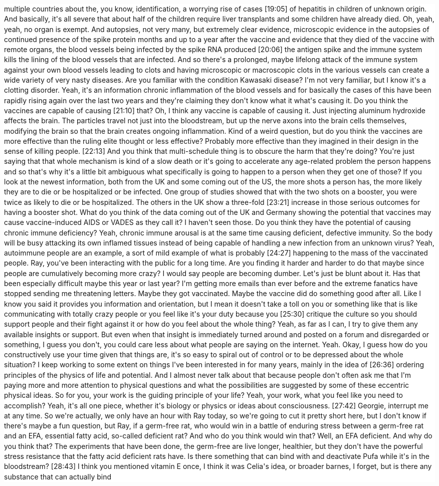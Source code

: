 multiple countries about the, you know, identification, a worrying rise of cases [19:05] of hepatitis in children of unknown origin. And basically, it's all severe that about half of the children require liver transplants and some children have already died. Oh, yeah, yeah, no organ is exempt. And autopsies, not very many, but extremely clear evidence, microscopic evidence in the autopsies of continued presence of the spike protein months and up to a year after the vaccine and evidence that they died of the vaccine with remote organs, the blood vessels being infected by the spike RNA produced [20:06] the antigen spike and the immune system kills the lining of the blood vessels that are infected. And so there's a prolonged, maybe lifelong attack of the immune system against your own blood vessels leading to clots and having microscopic or macroscopic clots in the various vessels can create a wide variety of very nasty diseases. Are you familiar with the condition Kawasaki disease? I'm not very familiar, but I know it's a clotting disorder. Yeah, it's an information chronic inflammation of the blood vessels and for basically the cases of this have been rapidly rising again over the last two years and they're claiming they don't know what it what's causing it. Do you think the vaccines are capable of causing [21:10] that? Oh, I think any vaccine is capable of causing it. Just injecting aluminum hydroxide affects the brain. The particles travel not just into the bloodstream, but up the nerve axons into the brain cells themselves, modifying the brain so that the brain creates ongoing inflammation. Kind of a weird question, but do you think the vaccines are more effective than the ruling elite thought or less effective? Probably more effective than they imagined in their design in the sense of killing people. [22:13] And you think that multi-schedule thing is to obscure the harm that they're doing? You're just saying that that whole mechanism is kind of a slow death or it's going to accelerate any age-related problem the person happens and so that's why it's a little bit ambiguous what specifically is going to happen to a person when they get one of those? If you look at the newest information, both from the UK and some coming out of the US, the more shots a person has, the more likely they are to die or be hospitalized or be infected. One group of studies showed that with the two shots on a booster, you were twice as likely to die or be hospitalized. The others in the UK show a three-fold [23:21] increase in those serious outcomes for having a booster shot. What do you think of the data coming out of the UK and Germany showing the potential that vaccines may cause vaccine-induced AIDS or VADES as they call it? I haven't seen those. Do you think they have the potential of causing chronic immune deficiency? Yeah, chronic immune arousal is at the same time causing deficient, defective immunity. So the body will be busy attacking its own inflamed tissues instead of being capable of handling a new infection from an unknown virus? Yeah, autoimmune people are an example, a sort of mild example of what is probably [24:27] happening to the mass of the vaccinated people. Ray, you've been interacting with the public for a long time. Are you finding it harder and harder to do that maybe since people are cumulatively becoming more crazy? I would say people are becoming dumber. Let's just be blunt about it. Has that been especially difficult maybe this year or last year? I'm getting more emails than ever before and the extreme fanatics have stopped sending me threatening letters. Maybe they got vaccinated. Maybe the vaccine did do something good after all. Like I know you said it provides you information and orientation, but I mean it doesn't take a toll on you or something like that is like communicating with totally crazy people or you feel like it's your duty because you [25:30] critique the culture so you should support people and their fight against it or how do you feel about the whole thing? Yeah, as far as I can, I try to give them any available insights or support. But even when that insight is immediately turned around and posted on a forum and disregarded or something, I guess you don't, you could care less about what people are saying on the internet. Yeah. Okay, I guess how do you constructively use your time given that things are, it's so easy to spiral out of control or to be depressed about the whole situation? I keep working to some extent on things I've been interested in for many years, mainly in the idea of [26:36] ordering principles of the physics of life and potential. And I almost never talk about that because people don't often ask me that I'm paying more and more attention to physical questions and what the possibilities are suggested by some of these eccentric physical ideas. So for you, your work is the guiding principle of your life? Yeah, your work, what you feel like you need to accomplish? Yeah, it's all one piece, whether it's biology or physics or ideas about consciousness. [27:42] Georgie, interrupt me at any time. So we're actually, we only have an hour with Ray today, so we're going to cut it pretty short here, but I don't know if there's maybe a fun question, but Ray, if a germ-free rat, who would win in a battle of enduring stress between a germ-free rat and an EFA, essential fatty acid, so-called deficient rat? And who do you think would win that? Well, an EFA deficient. And why do you think that? The experiments that have been done, the germ-free are live longer, healthier, but they don't have the powerful stress resistance that the fatty acid deficient rats have. Is there something that can bind with and deactivate Pufa while it's in the bloodstream? [28:43] I think you mentioned vitamin E once, I think it was Celia's idea, or broader barnes, I forget, but is there any substance that can actually bind